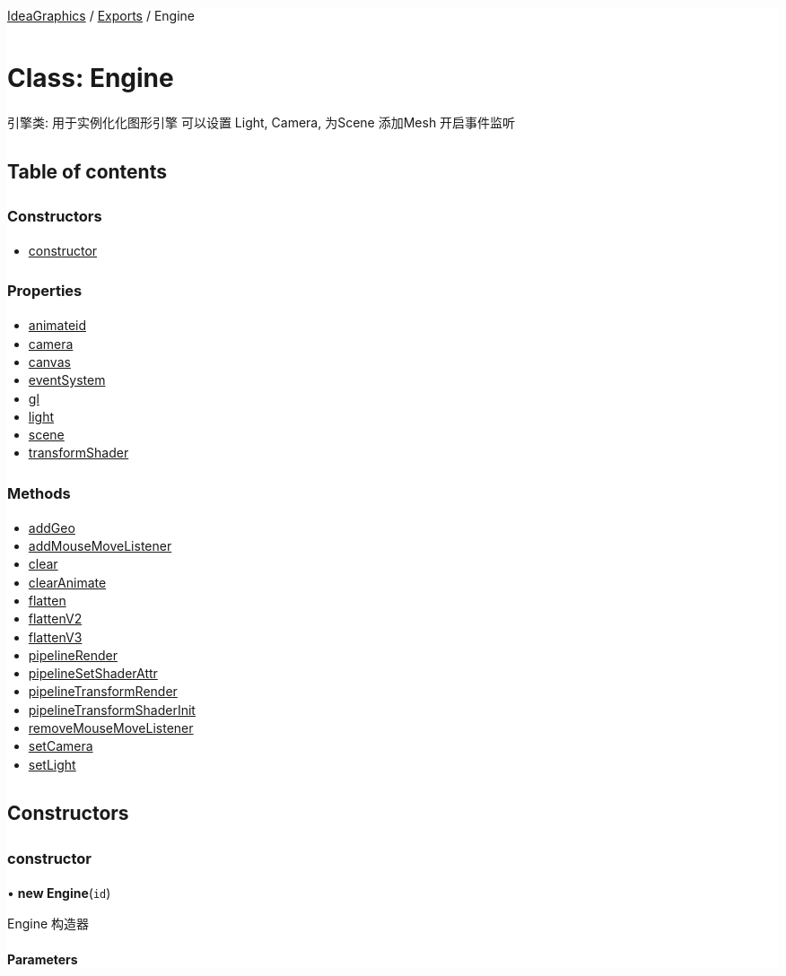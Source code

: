 [IdeaGraphics](../README.md) / [Exports](../modules.md) / Engine

# Class: Engine

引擎类: 用于实例化化图形引擎
可以设置 Light, Camera, 为Scene 添加Mesh 开启事件监听

## Table of contents

### Constructors

- [constructor](Engine.md#constructor)

### Properties

- [animateid](Engine.md#animateid)
- [camera](Engine.md#camera)
- [canvas](Engine.md#canvas)
- [eventSystem](Engine.md#eventsystem)
- [gl](Engine.md#gl)
- [light](Engine.md#light)
- [scene](Engine.md#scene)
- [transformShader](Engine.md#transformshader)

### Methods

- [addGeo](Engine.md#addgeo)
- [addMouseMoveListener](Engine.md#addmousemovelistener)
- [clear](Engine.md#clear)
- [clearAnimate](Engine.md#clearanimate)
- [flatten](Engine.md#flatten)
- [flattenV2](Engine.md#flattenv2)
- [flattenV3](Engine.md#flattenv3)
- [pipelineRender](Engine.md#pipelinerender)
- [pipelineSetShaderAttr](Engine.md#pipelinesetshaderattr)
- [pipelineTransformRender](Engine.md#pipelinetransformrender)
- [pipelineTransformShaderInit](Engine.md#pipelinetransformshaderinit)
- [removeMouseMoveListener](Engine.md#removemousemovelistener)
- [setCamera](Engine.md#setcamera)
- [setLight](Engine.md#setlight)

## Constructors

### constructor

• **new Engine**(`id`)

Engine 构造器

#### Parameters

